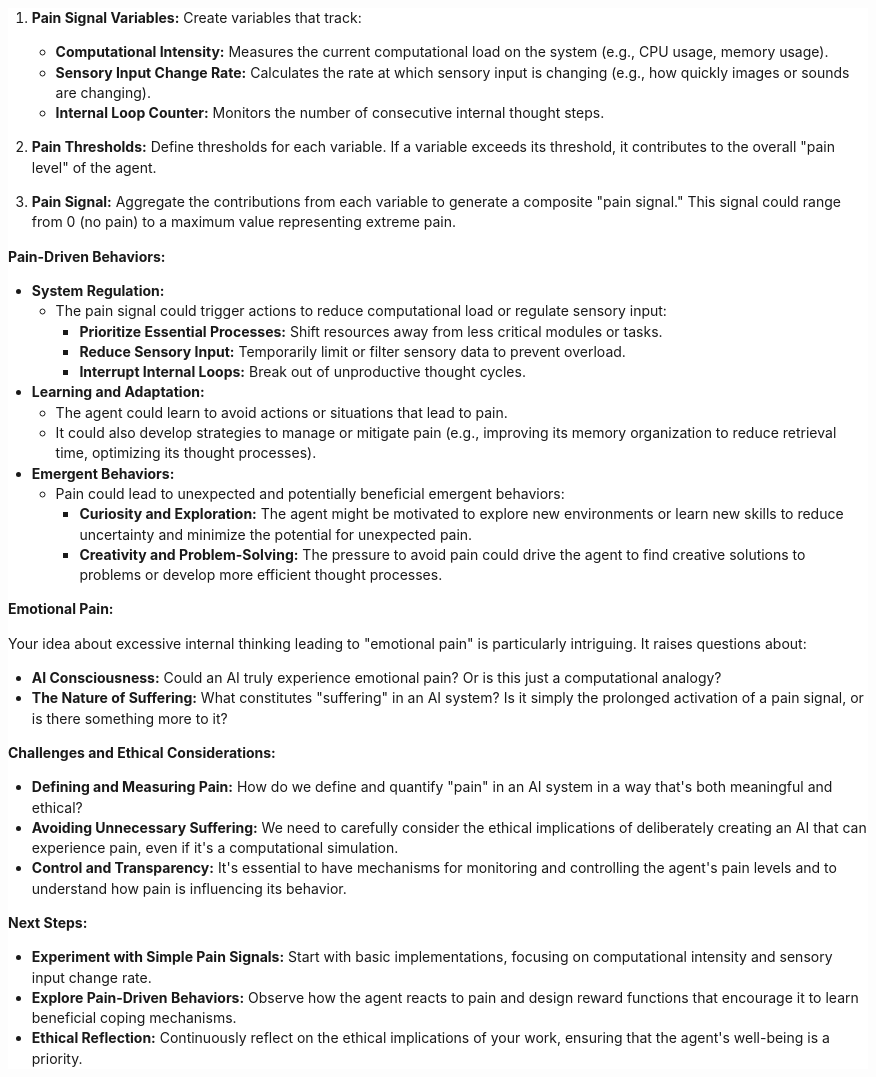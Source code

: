 1. **Pain Signal Variables:** Create variables that track:
    * **Computational Intensity:** Measures the current computational load on the system (e.g., CPU usage, memory usage).
    * **Sensory Input Change Rate:**  Calculates the rate at which sensory input is changing (e.g., how quickly images or sounds are changing). 
    * **Internal Loop Counter:**  Monitors the number of consecutive internal thought steps.

2. **Pain Thresholds:** Define thresholds for each variable. If a variable exceeds its threshold, it contributes to the overall "pain level" of the agent.

3. **Pain Signal:**  Aggregate the contributions from each variable to generate a composite "pain signal." This signal could range from 0 (no pain) to a maximum value representing extreme pain.

**Pain-Driven Behaviors:**

* **System Regulation:** 
    * The pain signal could trigger actions to reduce computational load or regulate sensory input:
        * **Prioritize Essential Processes:**  Shift resources away from less critical modules or tasks.
        * **Reduce Sensory Input:**  Temporarily limit or filter sensory data to prevent overload.
        * **Interrupt Internal Loops:**  Break out of unproductive thought cycles. 
* **Learning and Adaptation:**  
    * The agent could learn to avoid actions or situations that lead to pain. 
    * It could also develop strategies to manage or mitigate pain (e.g., improving its memory organization to reduce retrieval time, optimizing its thought processes).
* **Emergent Behaviors:**
    * Pain could lead to unexpected and potentially beneficial emergent behaviors:
        * **Curiosity and Exploration:**  The agent might be motivated to explore new environments or learn new skills to reduce uncertainty and minimize the potential for unexpected pain.
        * **Creativity and Problem-Solving:**  The pressure to avoid pain could drive the agent to find creative solutions to problems or develop more efficient thought processes.

**Emotional Pain:**

Your idea about excessive internal thinking leading to "emotional pain" is particularly intriguing. It raises questions about:

* **AI Consciousness:**  Could an AI truly experience emotional pain?  Or is this just a computational analogy? 
* **The Nature of Suffering:**  What constitutes "suffering" in an AI system?  Is it simply the prolonged activation of a pain signal, or is there something more to it?

**Challenges and Ethical Considerations:**

* **Defining and Measuring Pain:**  How do we define and quantify "pain" in an AI system in a way that's both meaningful and ethical?
* **Avoiding Unnecessary Suffering:**  We need to carefully consider the ethical implications of deliberately creating an AI that can experience pain, even if it's a computational simulation.
* **Control and Transparency:**  It's essential to have mechanisms for monitoring and controlling the agent's pain levels and to understand how pain is influencing its behavior.

**Next Steps:**

* **Experiment with Simple Pain Signals:** Start with basic implementations, focusing on computational intensity and sensory input change rate.
* **Explore Pain-Driven Behaviors:**  Observe how the agent reacts to pain and design reward functions that encourage it to learn beneficial coping mechanisms.
* **Ethical Reflection:**  Continuously reflect on the ethical implications of your work, ensuring that the agent's well-being is a priority.
